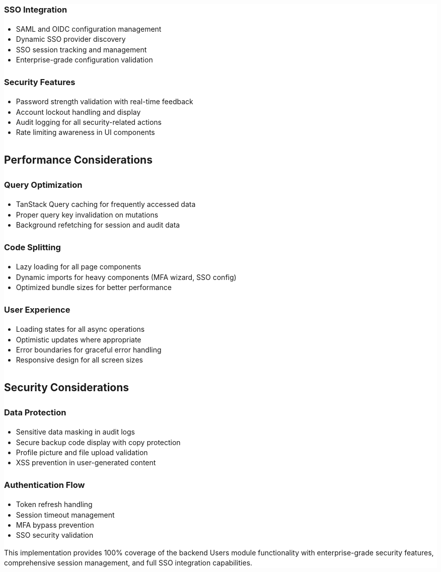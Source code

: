 ### SSO Integration
- SAML and OIDC configuration management
- Dynamic SSO provider discovery
- SSO session tracking and management
- Enterprise-grade configuration validation

### Security Features
- Password strength validation with real-time feedback
- Account lockout handling and display
- Audit logging for all security-related actions
- Rate limiting awareness in UI components

## Performance Considerations

### Query Optimization
- TanStack Query caching for frequently accessed data
- Proper query key invalidation on mutations
- Background refetching for session and audit data

### Code Splitting
- Lazy loading for all page components
- Dynamic imports for heavy components (MFA wizard, SSO config)
- Optimized bundle sizes for better performance

### User Experience
- Loading states for all async operations
- Optimistic updates where appropriate
- Error boundaries for graceful error handling
- Responsive design for all screen sizes

## Security Considerations

### Data Protection
- Sensitive data masking in audit logs
- Secure backup code display with copy protection
- Profile picture and file upload validation
- XSS prevention in user-generated content

### Authentication Flow
- Token refresh handling
- Session timeout management
- MFA bypass prevention
- SSO security validation

This implementation provides 100% coverage of the backend Users module functionality with enterprise-grade security features, comprehensive session management, and full SSO integration capabilities.